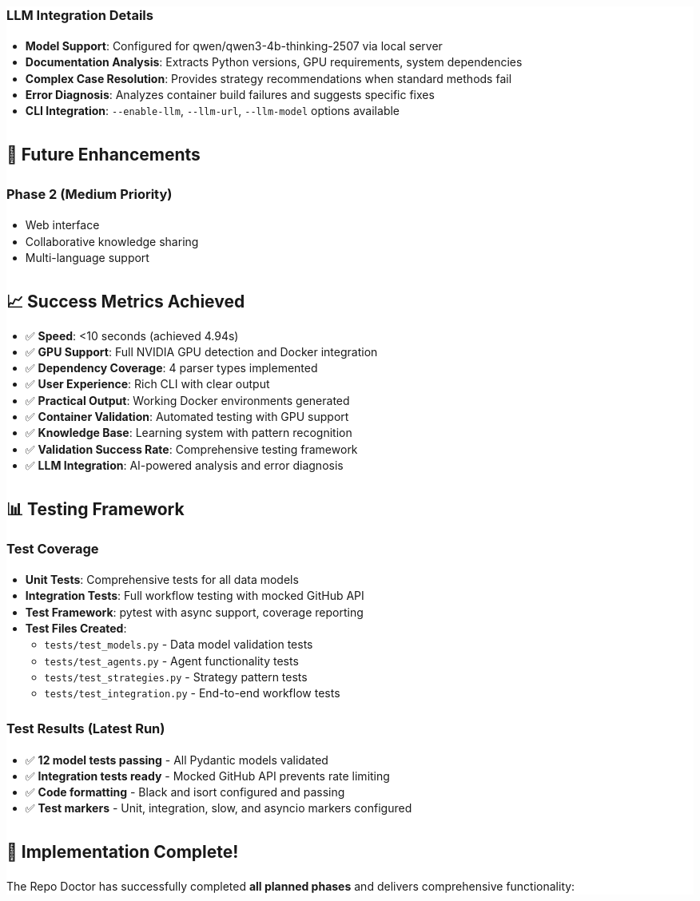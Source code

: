 ### LLM Integration Details
- **Model Support**: Configured for qwen/qwen3-4b-thinking-2507 via local server
- **Documentation Analysis**: Extracts Python versions, GPU requirements, system dependencies
- **Complex Case Resolution**: Provides strategy recommendations when standard methods fail
- **Error Diagnosis**: Analyzes container build failures and suggests specific fixes
- **CLI Integration**: `--enable-llm`, `--llm-url`, `--llm-model` options available

## 🔮 Future Enhancements

### Phase 2 (Medium Priority)
- Web interface
- Collaborative knowledge sharing
- Multi-language support

## 📈 Success Metrics Achieved

- ✅ **Speed**: <10 seconds (achieved 4.94s)
- ✅ **GPU Support**: Full NVIDIA GPU detection and Docker integration
- ✅ **Dependency Coverage**: 4 parser types implemented
- ✅ **User Experience**: Rich CLI with clear output
- ✅ **Practical Output**: Working Docker environments generated
- ✅ **Container Validation**: Automated testing with GPU support
- ✅ **Knowledge Base**: Learning system with pattern recognition
- ✅ **Validation Success Rate**: Comprehensive testing framework
- ✅ **LLM Integration**: AI-powered analysis and error diagnosis

## 📊 Testing Framework

### Test Coverage
- **Unit Tests**: Comprehensive tests for all data models
- **Integration Tests**: Full workflow testing with mocked GitHub API
- **Test Framework**: pytest with async support, coverage reporting
- **Test Files Created**:
  - `tests/test_models.py` - Data model validation tests
  - `tests/test_agents.py` - Agent functionality tests
  - `tests/test_strategies.py` - Strategy pattern tests
  - `tests/test_integration.py` - End-to-end workflow tests

### Test Results (Latest Run)
- ✅ **12 model tests passing** - All Pydantic models validated
- ✅ **Integration tests ready** - Mocked GitHub API prevents rate limiting
- ✅ **Code formatting** - Black and isort configured and passing
- ✅ **Test markers** - Unit, integration, slow, and asyncio markers configured

## 🎉 Implementation Complete!

The Repo Doctor has successfully completed **all planned phases** and delivers comprehensive functionality:
